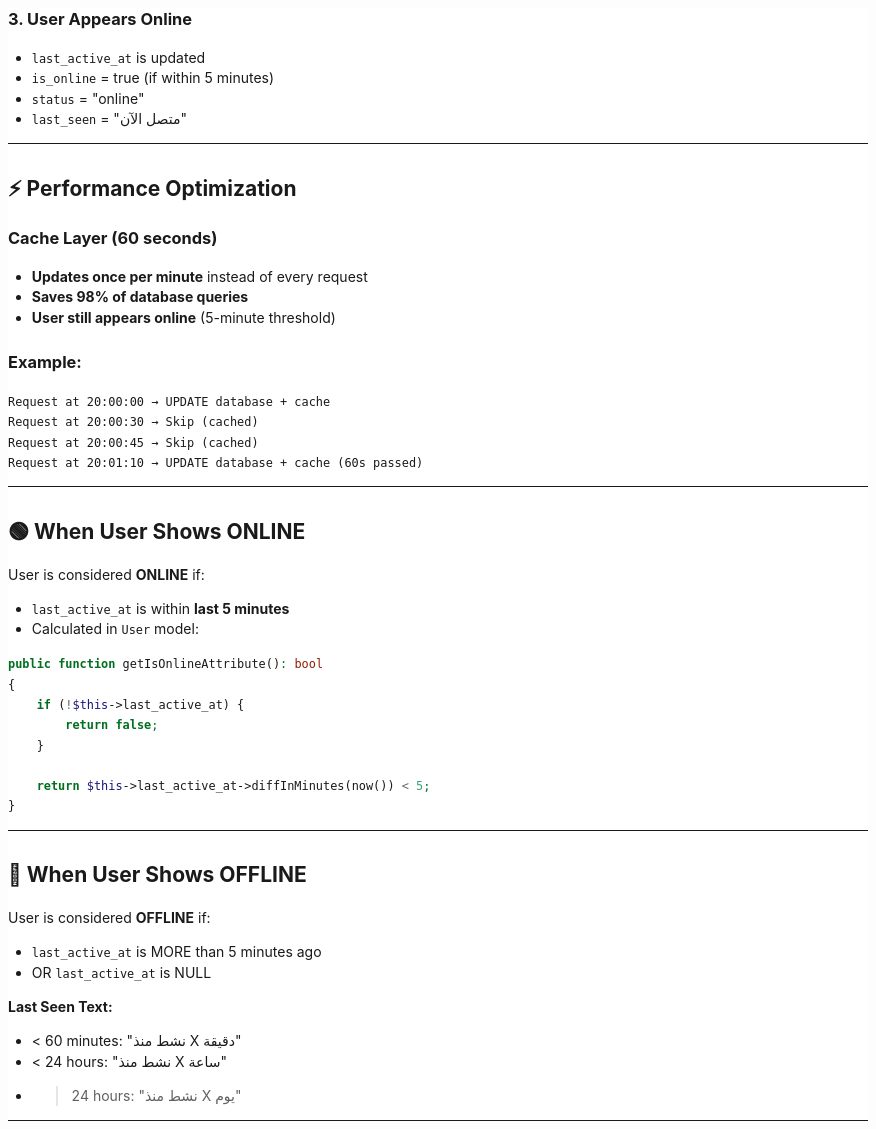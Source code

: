 ### 3. User Appears Online
- `last_active_at` is updated
- `is_online` = true (if within 5 minutes)
- `status` = "online"
- `last_seen` = "متصل الآن"

---

## ⚡ Performance Optimization

### Cache Layer (60 seconds)
- **Updates once per minute** instead of every request
- **Saves 98% of database queries**
- **User still appears online** (5-minute threshold)

### Example:
```
Request at 20:00:00 → UPDATE database + cache
Request at 20:00:30 → Skip (cached)
Request at 20:00:45 → Skip (cached)
Request at 20:01:10 → UPDATE database + cache (60s passed)
```

---

## 🟢 When User Shows ONLINE

User is considered **ONLINE** if:
- `last_active_at` is within **last 5 minutes**
- Calculated in `User` model:

```php
public function getIsOnlineAttribute(): bool
{
    if (!$this->last_active_at) {
        return false;
    }
    
    return $this->last_active_at->diffInMinutes(now()) < 5;
}
```

---

## 🔴 When User Shows OFFLINE

User is considered **OFFLINE** if:
- `last_active_at` is MORE than 5 minutes ago
- OR `last_active_at` is NULL

**Last Seen Text:**
- < 60 minutes: "نشط منذ X دقيقة"
- < 24 hours: "نشط منذ X ساعة"
- > 24 hours: "نشط منذ X يوم"

---
